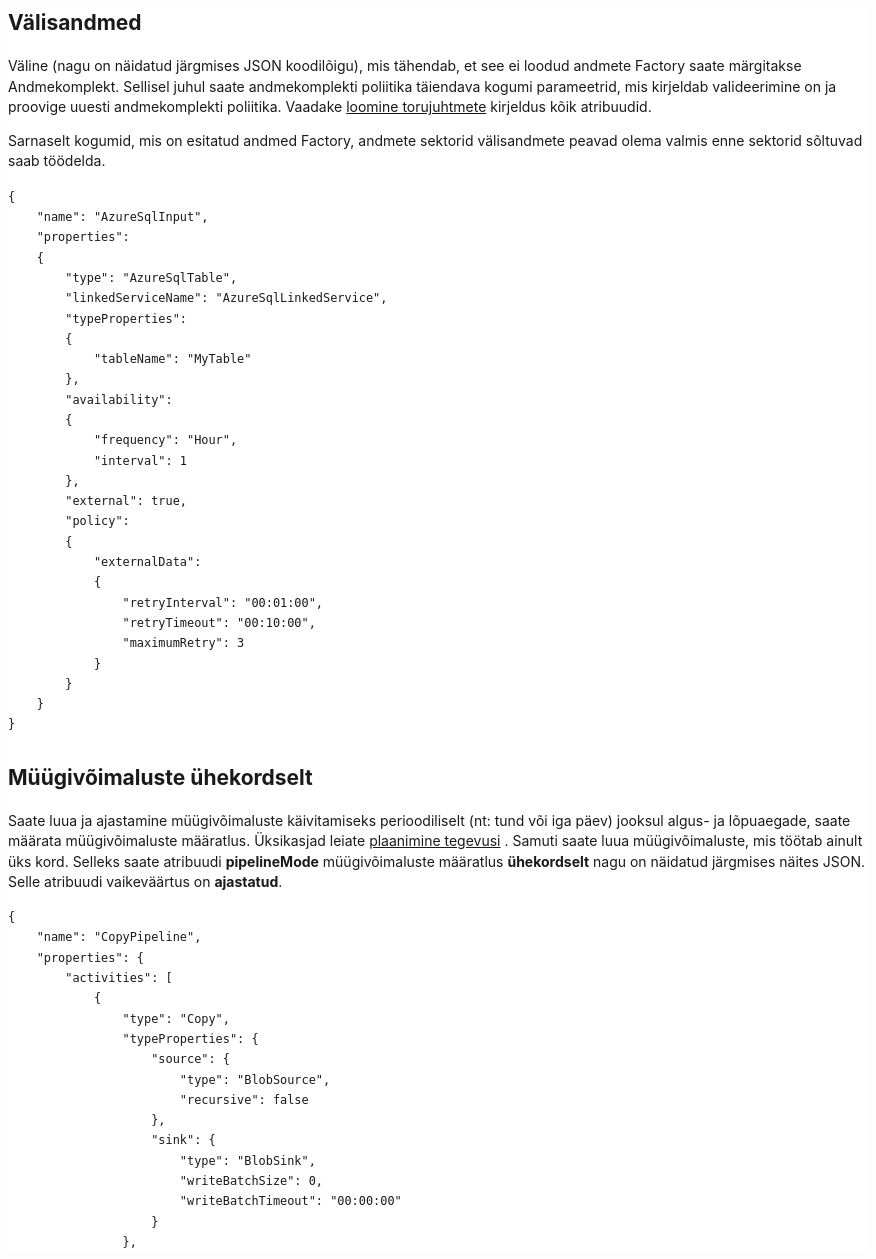 ## <a name="external-data"></a>Välisandmed

Väline (nagu on näidatud järgmises JSON koodilõigu), mis tähendab, et see ei loodud andmete Factory saate märgitakse Andmekomplekt. Sellisel juhul saate andmekomplekti poliitika täiendava kogumi parameetrid, mis kirjeldab valideerimine on ja proovige uuesti andmekomplekti poliitika. Vaadake [loomine torujuhtmete](data-factory-create-pipelines.md) kirjeldus kõik atribuudid.

Sarnaselt kogumid, mis on esitatud andmed Factory, andmete sektorid välisandmete peavad olema valmis enne sektorid sõltuvad saab töödelda.

    {
        "name": "AzureSqlInput",
        "properties":
        {
            "type": "AzureSqlTable",
            "linkedServiceName": "AzureSqlLinkedService",
            "typeProperties":
            {
                "tableName": "MyTable"
            },
            "availability":
            {
                "frequency": "Hour",
                "interval": 1     
            },
            "external": true,
            "policy":
            {
                "externalData":
                {
                    "retryInterval": "00:01:00",
                    "retryTimeout": "00:10:00",
                    "maximumRetry": 3
                }
            }  
        }
    }


## <a name="onetime-pipeline"></a>Müügivõimaluste ühekordselt
Saate luua ja ajastamine müügivõimaluste käivitamiseks perioodiliselt (nt: tund või iga päev) jooksul algus- ja lõpuaegade, saate määrata müügivõimaluste määratlus. Üksikasjad leiate [plaanimine tegevusi](#scheduling-and-execution) . Samuti saate luua müügivõimaluste, mis töötab ainult üks kord. Selleks saate atribuudi **pipelineMode** müügivõimaluste määratlus **ühekordselt** nagu on näidatud järgmises näites JSON. Selle atribuudi vaikeväärtus on **ajastatud**.

    {
        "name": "CopyPipeline",
        "properties": {
            "activities": [
                {
                    "type": "Copy",
                    "typeProperties": {
                        "source": {
                            "type": "BlobSource",
                            "recursive": false
                        },
                        "sink": {
                            "type": "BlobSink",
                            "writeBatchSize": 0,
                            "writeBatchTimeout": "00:00:00"
                        }
                    },